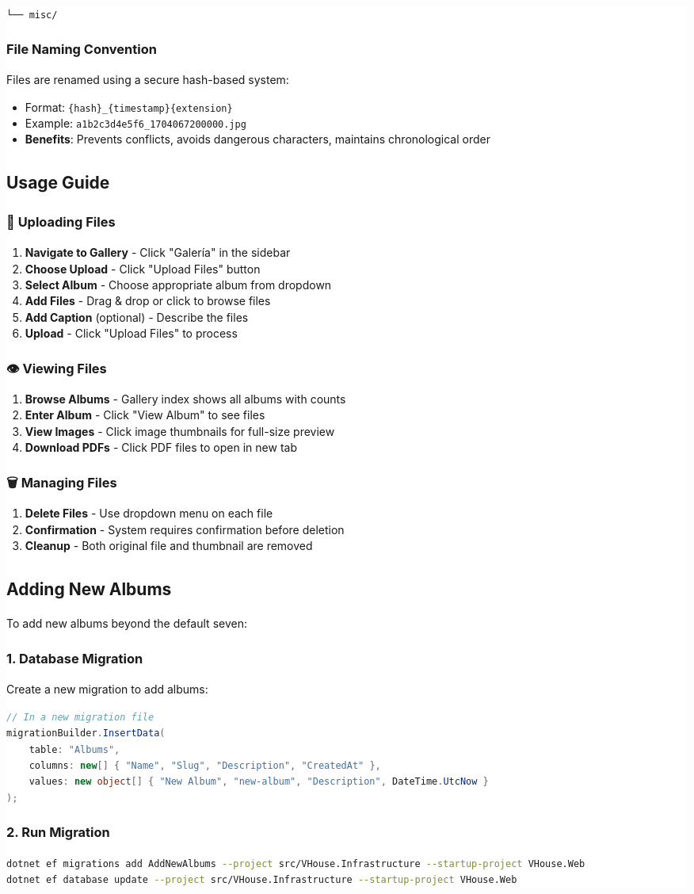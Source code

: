```
└── misc/
```

### File Naming Convention
Files are renamed using a secure hash-based system:
- Format: `{hash}_{timestamp}{extension}`
- Example: `a1b2c3d4e5f6_1704067200000.jpg`
- **Benefits**: Prevents conflicts, avoids dangerous characters, maintains chronological order

## Usage Guide

### 📸 **Uploading Files**

1. **Navigate to Gallery** - Click "Galería" in the sidebar
2. **Choose Upload** - Click "Upload Files" button
3. **Select Album** - Choose appropriate album from dropdown
4. **Add Files** - Drag & drop or click to browse files
5. **Add Caption** (optional) - Describe the files
6. **Upload** - Click "Upload Files" to process

### 👁️ **Viewing Files**

1. **Browse Albums** - Gallery index shows all albums with counts
2. **Enter Album** - Click "View Album" to see files
3. **View Images** - Click image thumbnails for full-size preview
4. **Download PDFs** - Click PDF files to open in new tab

### 🗑️ **Managing Files**

1. **Delete Files** - Use dropdown menu on each file
2. **Confirmation** - System requires confirmation before deletion
3. **Cleanup** - Both original file and thumbnail are removed

## Adding New Albums

To add new albums beyond the default seven:

### 1. Database Migration
Create a new migration to add albums:

```csharp
// In a new migration file
migrationBuilder.InsertData(
    table: "Albums",
    columns: new[] { "Name", "Slug", "Description", "CreatedAt" },
    values: new object[] { "New Album", "new-album", "Description", DateTime.UtcNow }
);
```

### 2. Run Migration
```bash
dotnet ef migrations add AddNewAlbums --project src/VHouse.Infrastructure --startup-project VHouse.Web
dotnet ef database update --project src/VHouse.Infrastructure --startup-project VHouse.Web
```
